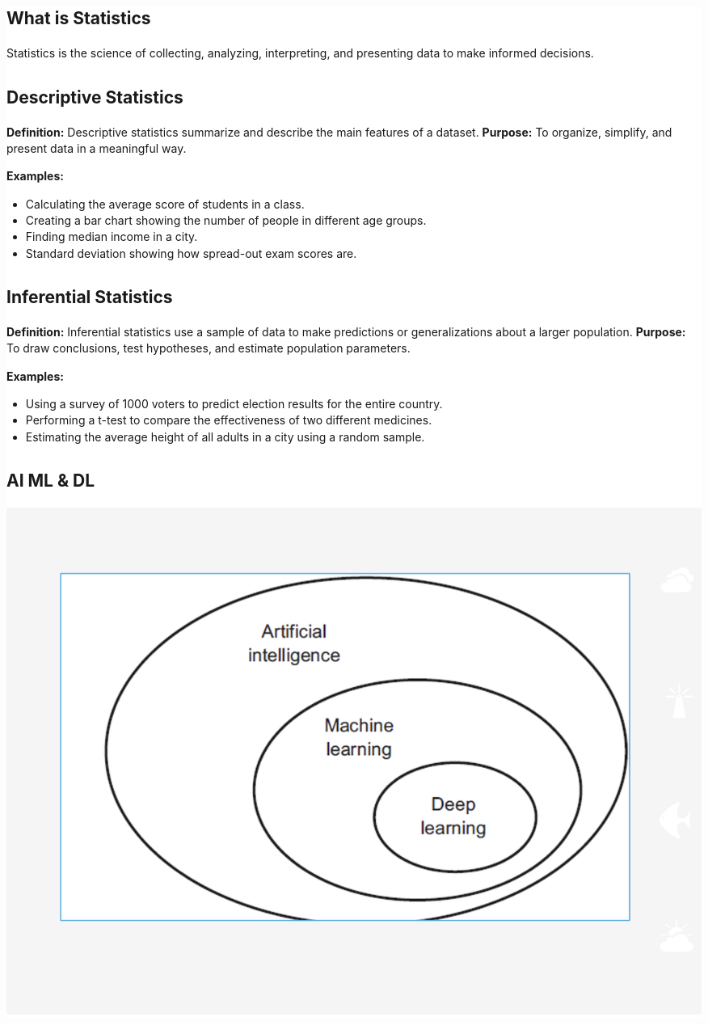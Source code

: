 ## What is Statistics
Statistics is the science of collecting, analyzing, interpreting, and presenting data to make informed decisions.

## Descriptive Statistics

**Definition:** Descriptive statistics summarize and describe the main features of a dataset.
**Purpose:** To organize, simplify, and present data in a meaningful way.

**Examples:**
   - Calculating the average score of students in a class.
   - Creating a bar chart showing the number of people in different age groups.
   - Finding median income in a city.
   - Standard deviation showing how spread-out exam scores are.

## Inferential Statistics

**Definition:** Inferential statistics use a sample of data to make predictions or generalizations about a larger population.
**Purpose:** To draw conclusions, test hypotheses, and estimate population parameters.

**Examples:**
   - Using a survey of 1000 voters to predict election results for the entire country.
   - Performing a t-test to compare the effectiveness of two different medicines.
   - Estimating the average height of all adults in a city using a random sample.

## AI ML & DL

![alt text](./image/Statistics1.png)
